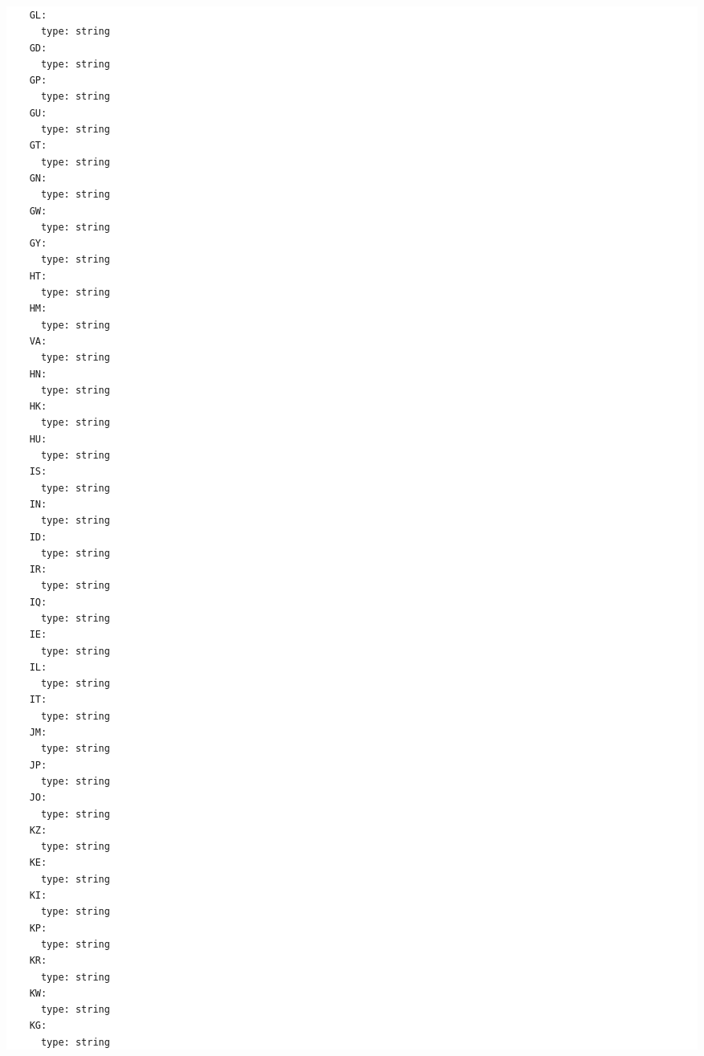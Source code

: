         GL:
          type: string
        GD:
          type: string
        GP:
          type: string
        GU:
          type: string
        GT:
          type: string
        GN:
          type: string
        GW:
          type: string
        GY:
          type: string
        HT:
          type: string
        HM:
          type: string
        VA:
          type: string
        HN:
          type: string
        HK:
          type: string
        HU:
          type: string
        IS:
          type: string
        IN:
          type: string
        ID:
          type: string
        IR:
          type: string
        IQ:
          type: string
        IE:
          type: string
        IL:
          type: string
        IT:
          type: string
        JM:
          type: string
        JP:
          type: string
        JO:
          type: string
        KZ:
          type: string
        KE:
          type: string
        KI:
          type: string
        KP:
          type: string
        KR:
          type: string
        KW:
          type: string
        KG:
          type: string